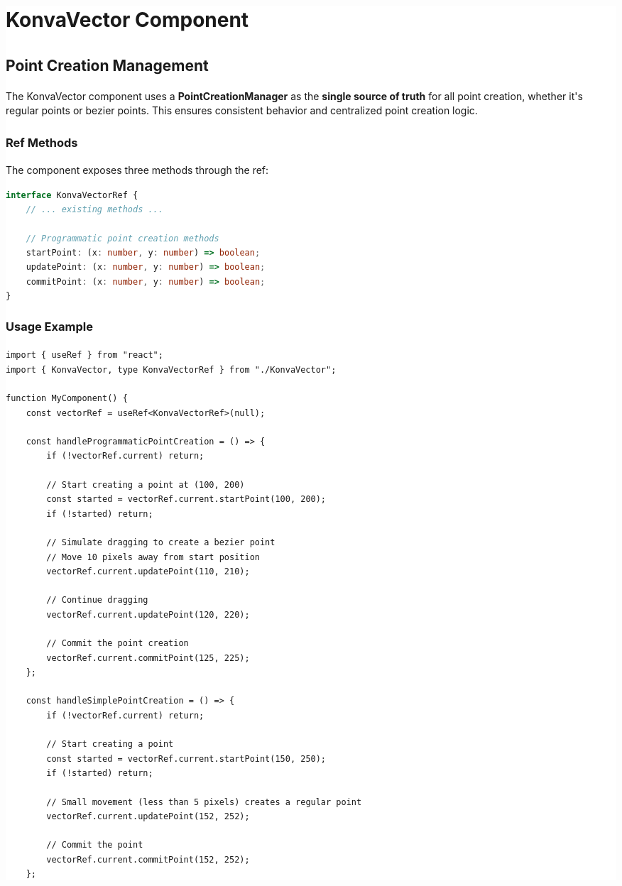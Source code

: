 # KonvaVector Component

## Point Creation Management

The KonvaVector component uses a **PointCreationManager** as the **single source of truth** for all point creation, whether it's regular points or bezier points. This ensures consistent behavior and centralized point creation logic.

### Ref Methods

The component exposes three methods through the ref:

```typescript
interface KonvaVectorRef {
    // ... existing methods ...

    // Programmatic point creation methods
    startPoint: (x: number, y: number) => boolean;
    updatePoint: (x: number, y: number) => boolean;
    commitPoint: (x: number, y: number) => boolean;
}
```

### Usage Example

```tsx
import { useRef } from "react";
import { KonvaVector, type KonvaVectorRef } from "./KonvaVector";

function MyComponent() {
    const vectorRef = useRef<KonvaVectorRef>(null);

    const handleProgrammaticPointCreation = () => {
        if (!vectorRef.current) return;

        // Start creating a point at (100, 200)
        const started = vectorRef.current.startPoint(100, 200);
        if (!started) return;

        // Simulate dragging to create a bezier point
        // Move 10 pixels away from start position
        vectorRef.current.updatePoint(110, 210);

        // Continue dragging
        vectorRef.current.updatePoint(120, 220);

        // Commit the point creation
        vectorRef.current.commitPoint(125, 225);
    };

    const handleSimplePointCreation = () => {
        if (!vectorRef.current) return;

        // Start creating a point
        const started = vectorRef.current.startPoint(150, 250);
        if (!started) return;

        // Small movement (less than 5 pixels) creates a regular point
        vectorRef.current.updatePoint(152, 252);

        // Commit the point
        vectorRef.current.commitPoint(152, 252);
    };
```
